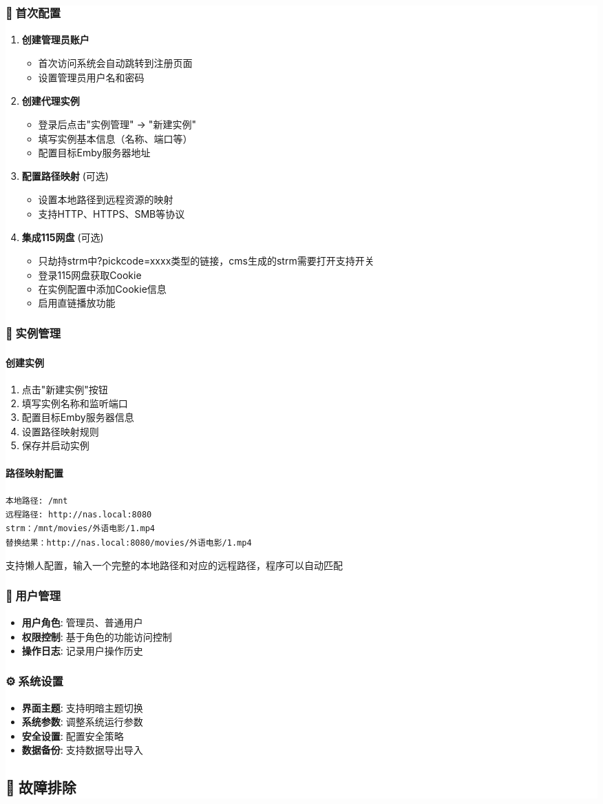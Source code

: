 ### 🎯 首次配置

1. **创建管理员账户**
   - 首次访问系统会自动跳转到注册页面
   - 设置管理员用户名和密码

2. **创建代理实例**
   - 登录后点击"实例管理" → "新建实例"
   - 填写实例基本信息（名称、端口等）
   - 配置目标Emby服务器地址

3. **配置路径映射** (可选)
   - 设置本地路径到远程资源的映射
   - 支持HTTP、HTTPS、SMB等协议

4. **集成115网盘** (可选)
   - 只劫持strm中?pickcode=xxxx类型的链接，cms生成的strm需要打开支持开关
   - 登录115网盘获取Cookie
   - 在实例配置中添加Cookie信息
   - 启用直链播放功能

### 🔧 实例管理

#### 创建实例
1. 点击"新建实例"按钮
2. 填写实例名称和监听端口
3. 配置目标Emby服务器信息
4. 设置路径映射规则
5. 保存并启动实例

#### 路径映射配置
```
本地路径: /mnt
远程路径: http://nas.local:8080
strm：/mnt/movies/外语电影/1.mp4
替换结果：http://nas.local:8080/movies/外语电影/1.mp4
```
支持懒人配置，输入一个完整的本地路径和对应的远程路径，程序可以自动匹配


### 👥 用户管理

- **用户角色**: 管理员、普通用户
- **权限控制**: 基于角色的功能访问控制
- **操作日志**: 记录用户操作历史

### ⚙️ 系统设置

- **界面主题**: 支持明暗主题切换
- **系统参数**: 调整系统运行参数
- **安全设置**: 配置安全策略
- **数据备份**: 支持数据导出导入

## 🐛 故障排除
